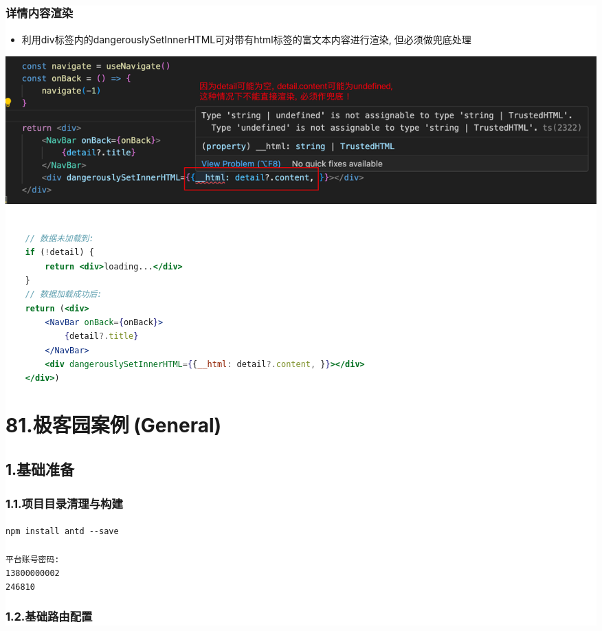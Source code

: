 

### 详情内容渲染

- 利用div标签内的dangerouslySetInnerHTML可对带有html标签的富文本内容进行渲染, 但必须做兜底处理

![image-20240505121805385](./assets/image-20240505121805385.png)

```jsx

    // 数据未加载到:
    if (!detail) {
        return <div>loading...</div>
    }
    // 数据加载成功后:
    return (<div>
        <NavBar onBack={onBack}>
            {detail?.title}
        </NavBar>
        <div dangerouslySetInnerHTML={{__html: detail?.content, }}></div>
    </div>)
```





# 81.极客园案例 (General)

## 1.基础准备

### 1.1.项目目录清理与构建

```
npm install antd --save

平台账号密码:
13800000002
246810
```

 

### 1.2.基础路由配置

